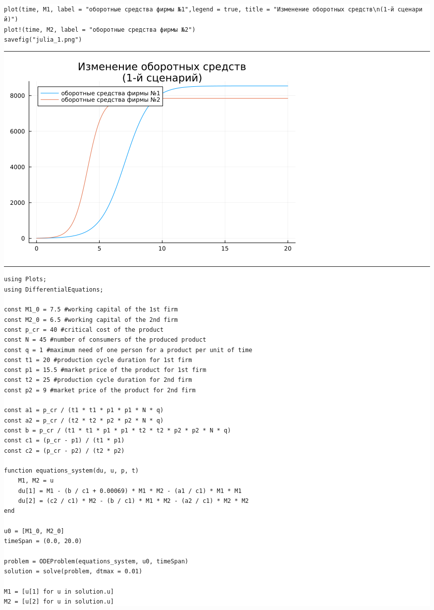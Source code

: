 ```
plot(time, M1, label = "оборотные средства фирмы №1",legend = true, title = "Изменение оборотных средств\n(1-й сценарий)")
plot!(time, M2, label = "оборотные средства фирмы №2")
savefig("julia_1.png")
```
---
![pic](https://raw.githubusercontent.com/KirillKoifman/study_2023-2024_mathmod/master/labs/lab8/Screenshots/julia_1.png)

---
```
using Plots;
using DifferentialEquations;

const M1_0 = 7.5 #working capital of the 1st firm
const M2_0 = 6.5 #working capital of the 2nd firm
const p_cr = 40 #critical cost of the product
const N = 45 #number of consumers of the produced product
const q = 1 #maximum need of one person for a product per unit of time
const t1 = 20 #production cycle duration for 1st firm
const p1 = 15.5 #market price of the product for 1st firm
const t2 = 25 #production cycle duration for 2nd firm
const p2 = 9 #market price of the product for 2nd firm

const a1 = p_cr / (t1 * t1 * p1 * p1 * N * q)
const a2 = p_cr / (t2 * t2 * p2 * p2 * N * q)
const b = p_cr / (t1 * t1 * p1 * p1 * t2 * t2 * p2 * p2 * N * q)
const c1 = (p_cr - p1) / (t1 * p1)
const c2 = (p_cr - p2) / (t2 * p2)

function equations_system(du, u, p, t)
    M1, M2 = u
    du[1] = M1 - (b / c1 + 0.00069) * M1 * M2 - (a1 / c1) * M1 * M1
    du[2] = (c2 / c1) * M2 - (b / c1) * M1 * M2 - (a2 / c1) * M2 * M2
end

u0 = [M1_0, M2_0]
timeSpan = (0.0, 20.0)

problem = ODEProblem(equations_system, u0, timeSpan)
solution = solve(problem, dtmax = 0.01)

M1 = [u[1] for u in solution.u]
M2 = [u[2] for u in solution.u]
```
